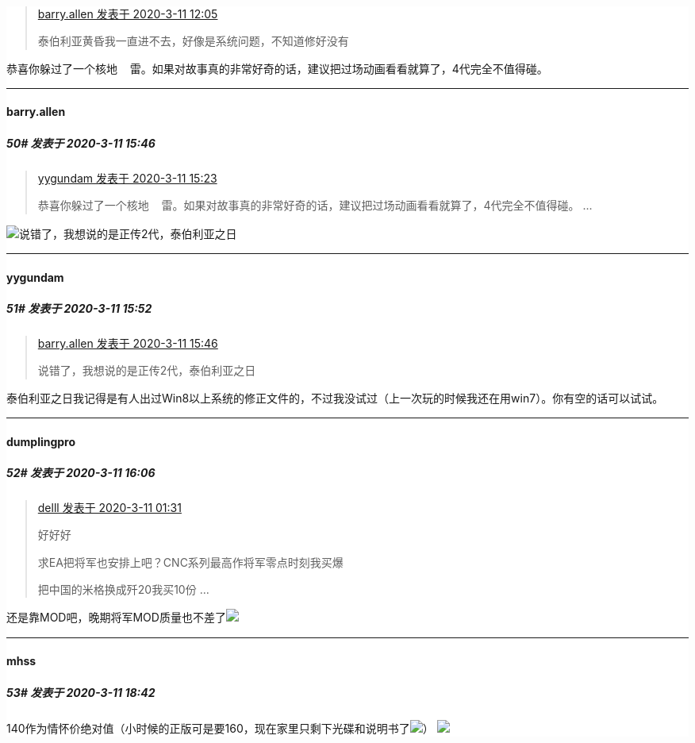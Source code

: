 
<blockquote><a href="httphttps://bbs.saraba1st.com/2b/forum.php?mod=redirect&amp;goto=findpost&amp;pid=46691569&amp;ptid=1918196" target="_blank">barry.allen 发表于 2020-3-11 12:05</a>

泰伯利亚黄昏我一直进不去，好像是系统问题，不知道修好没有</blockquote>
恭喜你躲过了一个核地    雷。如果对故事真的非常好奇的话，建议把过场动画看看就算了，4代完全不值得碰。


-----

####  barry.allen  
##### 50#       发表于 2020-3-11 15:46


<blockquote><a href="httphttps://bbs.saraba1st.com/2b/forum.php?mod=redirect&amp;goto=findpost&amp;pid=46693910&amp;ptid=1918196" target="_blank">yygundam 发表于 2020-3-11 15:23</a>

恭喜你躲过了一个核地    雷。如果对故事真的非常好奇的话，建议把过场动画看看就算了，4代完全不值得碰。 ...</blockquote>
<img src="https://static.saraba1st.com/image/smiley/face2017/213.gif" referrerpolicy="no-referrer">说错了，我想说的是正传2代，泰伯利亚之日


-----

####  yygundam  
##### 51#       发表于 2020-3-11 15:52


<blockquote><a href="httphttps://bbs.saraba1st.com/2b/forum.php?mod=redirect&amp;goto=findpost&amp;pid=46694193&amp;ptid=1918196" target="_blank">barry.allen 发表于 2020-3-11 15:46</a>

说错了，我想说的是正传2代，泰伯利亚之日</blockquote>
泰伯利亚之日我记得是有人出过Win8以上系统的修正文件的，不过我没试过（上一次玩的时候我还在用win7）。你有空的话可以试试。


-----

####  dumplingpro  
##### 52#       发表于 2020-3-11 16:06


<blockquote><a href="httphttps://bbs.saraba1st.com/2b/forum.php?mod=redirect&amp;goto=findpost&amp;pid=46688032&amp;ptid=1918196" target="_blank">delll 发表于 2020-3-11 01:31</a>

好好好

求EA把将军也安排上吧？CNC系列最高作将军零点时刻我买爆

把中国的米格换成歼20我买10份 ...</blockquote>
还是靠MOD吧，晚期将军MOD质量也不差了<img src="https://static.saraba1st.com/image/smiley/face2017/068.png" referrerpolicy="no-referrer">


-----

####  mhss  
##### 53#       发表于 2020-3-11 18:42


140作为情怀价绝对值（小时候的正版可是要160，现在家里只剩下光碟和说明书了<img src="https://static.saraba1st.com/image/smiley/face2017/045.png" referrerpolicy="no-referrer">）
<img src="https://p.sda1.dev/0/e24438091ab0f047927779c3f084ae46/DSC_0013.jpg" referrerpolicy="no-referrer">
